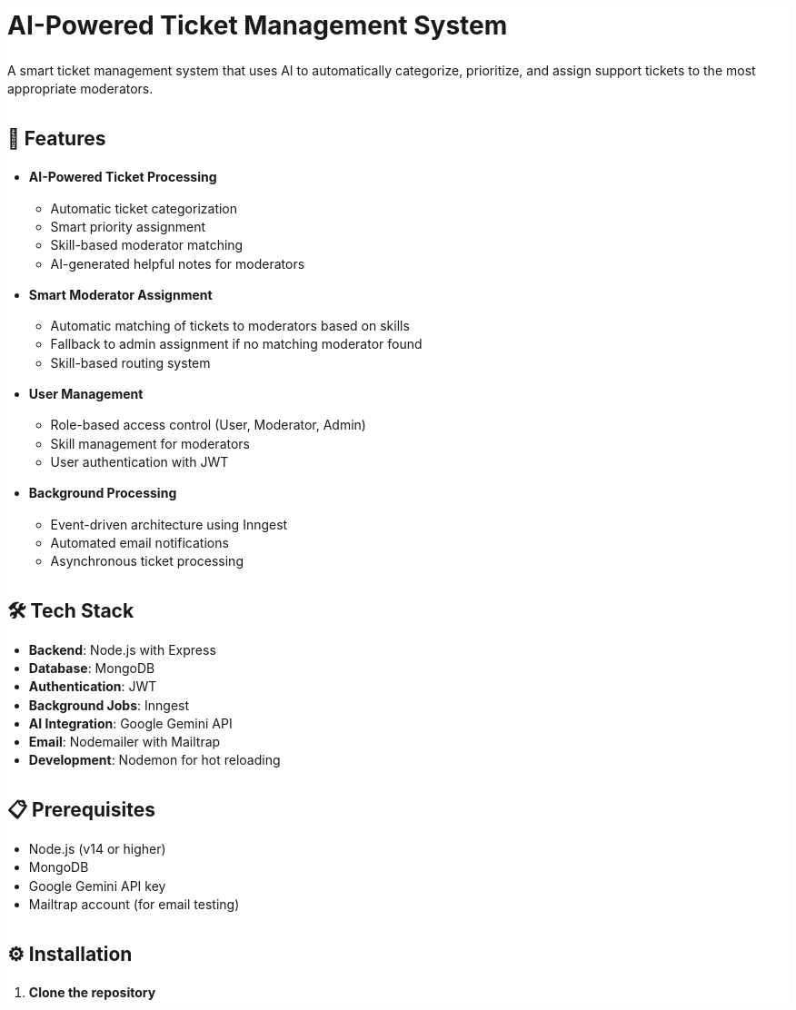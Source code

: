 

# AI-Powered Ticket Management System

A smart ticket management system that uses AI to automatically categorize, prioritize, and assign support tickets to the most appropriate moderators.

## 🚀 Features

- **AI-Powered Ticket Processing**

  - Automatic ticket categorization
  - Smart priority assignment
  - Skill-based moderator matching
  - AI-generated helpful notes for moderators

- **Smart Moderator Assignment**

  - Automatic matching of tickets to moderators based on skills
  - Fallback to admin assignment if no matching moderator found
  - Skill-based routing system

- **User Management**

  - Role-based access control (User, Moderator, Admin)
  - Skill management for moderators
  - User authentication with JWT

- **Background Processing**
  - Event-driven architecture using Inngest
  - Automated email notifications
  - Asynchronous ticket processing

## 🛠️ Tech Stack

- **Backend**: Node.js with Express
- **Database**: MongoDB
- **Authentication**: JWT
- **Background Jobs**: Inngest
- **AI Integration**: Google Gemini API
- **Email**: Nodemailer with Mailtrap
- **Development**: Nodemon for hot reloading

## 📋 Prerequisites

- Node.js (v14 or higher)
- MongoDB
- Google Gemini API key
- Mailtrap account (for email testing)

## ⚙️ Installation

1. **Clone the repository**
